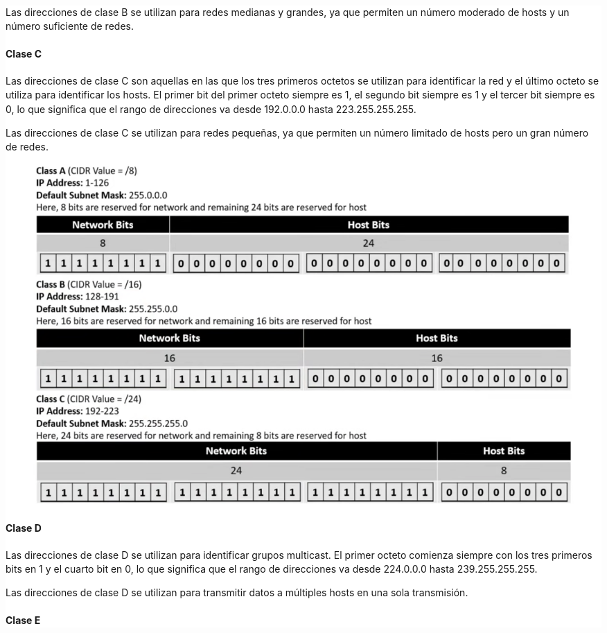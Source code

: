 Las direcciones de clase B se utilizan para redes medianas y grandes, ya que permiten un número moderado de hosts y un número suficiente de redes.

#### Clase C

Las direcciones de clase C son aquellas en las que los tres primeros octetos se utilizan para identificar la red y el último octeto se utiliza para identificar los hosts. El primer bit del primer octeto siempre es 1, el segundo bit siempre es 1 y el tercer bit siempre es 0, lo que significa que el rango de direcciones va desde 192.0.0.0 hasta 223.255.255.255.

Las direcciones de clase C se utilizan para redes pequeñas, ya que permiten un número limitado de hosts pero un gran número de redes.

<figure><img src="../.gitbook/assets/Screen Shot 2023-03-10 at 6.47.46 PM.png" alt=""><figcaption></figcaption></figure>

#### Clase D

Las direcciones de clase D se utilizan para identificar grupos multicast. El primer octeto comienza siempre con los tres primeros bits en 1 y el cuarto bit en 0, lo que significa que el rango de direcciones va desde 224.0.0.0 hasta 239.255.255.255.

Las direcciones de clase D se utilizan para transmitir datos a múltiples hosts en una sola transmisión.

#### Clase E
